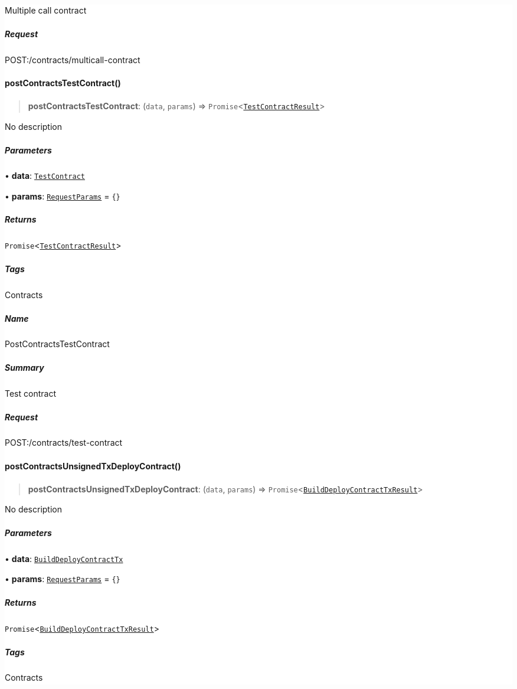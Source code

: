 Multiple call contract

##### Request

POST:/contracts/multicall-contract

#### postContractsTestContract()

> **postContractsTestContract**: (`data`, `params`) => `Promise`\<[`TestContractResult`](../interfaces/TestContractResult.md)\>

No description

##### Parameters

• **data**: [`TestContract`](../interfaces/TestContract.md)

• **params**: [`RequestParams`](../type-aliases/RequestParams.md) = `{}`

##### Returns

`Promise`\<[`TestContractResult`](../interfaces/TestContractResult.md)\>

##### Tags

Contracts

##### Name

PostContractsTestContract

##### Summary

Test contract

##### Request

POST:/contracts/test-contract

#### postContractsUnsignedTxDeployContract()

> **postContractsUnsignedTxDeployContract**: (`data`, `params`) => `Promise`\<[`BuildDeployContractTxResult`](../interfaces/BuildDeployContractTxResult.md)\>

No description

##### Parameters

• **data**: [`BuildDeployContractTx`](../interfaces/BuildDeployContractTx.md)

• **params**: [`RequestParams`](../type-aliases/RequestParams.md) = `{}`

##### Returns

`Promise`\<[`BuildDeployContractTxResult`](../interfaces/BuildDeployContractTxResult.md)\>

##### Tags

Contracts

